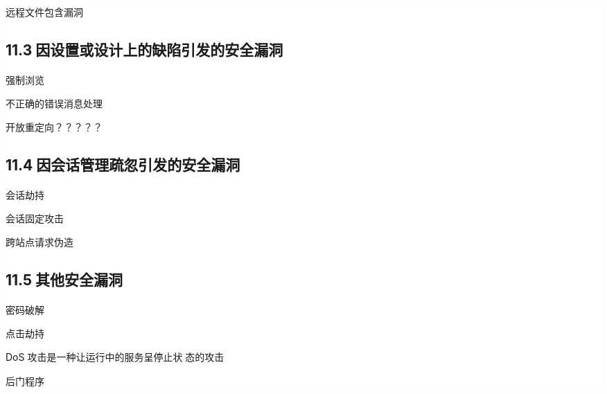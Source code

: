 远程文件包含漏洞

## 11.3 因设置或设计上的缺陷引发的安全漏洞 

强制浏览

不正确的错误消息处理

开放重定向？？？？？

 ## 11.4 因会话管理疏忽引发的安全漏洞

会话劫持

会话固定攻击

跨站点请求伪造

 ## 11.5 其他安全漏洞 

密码破解

点击劫持

DoS 攻击是一种让运行中的服务呈停止状 态的攻击

后门程序
